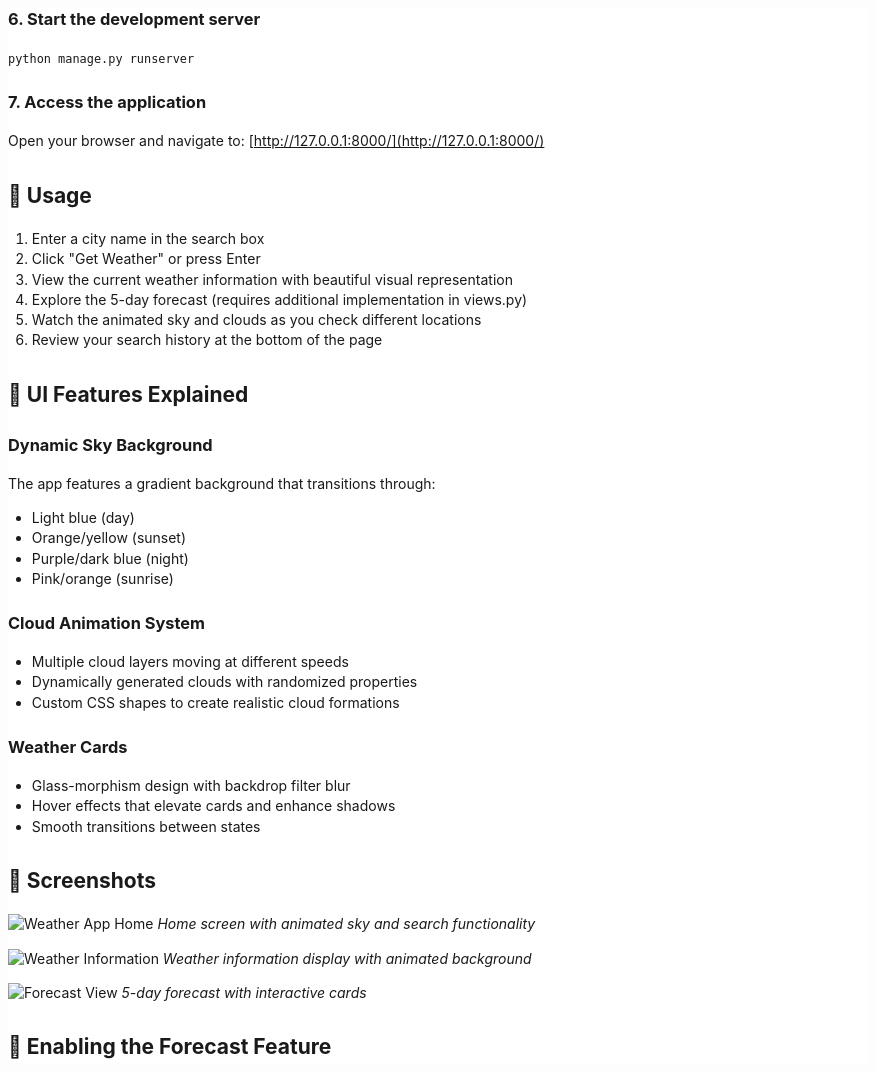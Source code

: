 ### 6. Start the development server
```bash
python manage.py runserver
```

### 7. Access the application
Open your browser and navigate to: [http://127.0.0.1:8000/](http://127.0.0.1:8000/)

## 📱 Usage

1. Enter a city name in the search box
2. Click "Get Weather" or press Enter
3. View the current weather information with beautiful visual representation
4. Explore the 5-day forecast (requires additional implementation in views.py)
5. Watch the animated sky and clouds as you check different locations
6. Review your search history at the bottom of the page

## 🌟 UI Features Explained

### Dynamic Sky Background
The app features a gradient background that transitions through:
- Light blue (day)
- Orange/yellow (sunset) 
- Purple/dark blue (night)
- Pink/orange (sunrise)

### Cloud Animation System
- Multiple cloud layers moving at different speeds
- Dynamically generated clouds with randomized properties
- Custom CSS shapes to create realistic cloud formations

### Weather Cards
- Glass-morphism design with backdrop filter blur
- Hover effects that elevate cards and enhance shadows
- Smooth transitions between states

## 📸 Screenshots

![Weather App Home](https://via.placeholder.com/600x300?text=Weather+App+Home+Screen)
*Home screen with animated sky and search functionality*

![Weather Information](https://via.placeholder.com/600x300?text=Weather+Information+Display)
*Weather information display with animated background*

![Forecast View](https://via.placeholder.com/600x300?text=5-Day+Forecast+Display)
*5-day forecast with interactive cards*

## 🚀 Enabling the Forecast Feature
